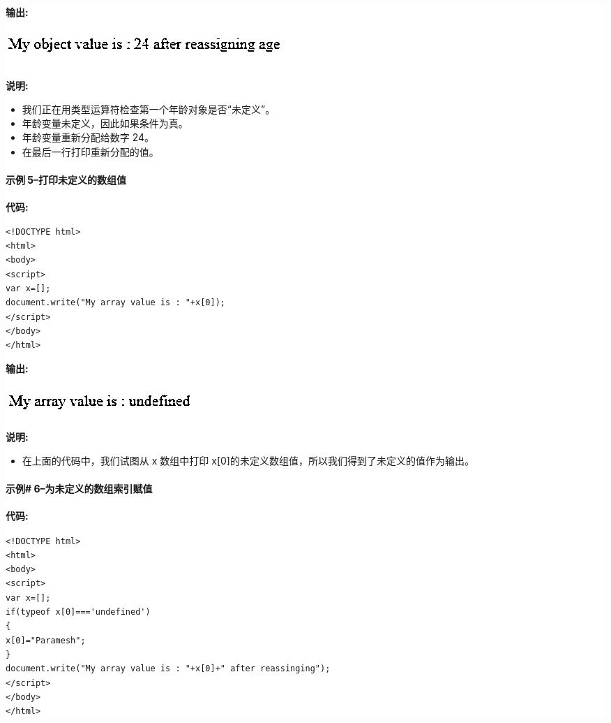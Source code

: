 **输出:**

![javascript undefine](img/0794e1d0f1a379cd394530d7c7e1de67.png)



**说明:**

*   我们正在用类型运算符检查第一个年龄对象是否“未定义”。
*   年龄变量未定义，因此如果条件为真。
*   年龄变量重新分配给数字 24。
*   在最后一行打印重新分配的值。

#### 示例 5–打印未定义的数组值

**代码:**

```
<!DOCTYPE html>
<html>
<body>
<script>
var x=[];
document.write("My array value is : "+x[0]);
</script>
</body>
</html>
```

**输出:**

![javascript undefine](img/cf6725550cb63d5f57ffaa6a34003584.png)



**说明:**

*   在上面的代码中，我们试图从 x 数组中打印 x[0]的未定义数组值，所以我们得到了未定义的值作为输出。

#### 示例# 6–为未定义的数组索引赋值

**代码:**

```
<!DOCTYPE html>
<html>
<body>
<script>
var x=[];
if(typeof x[0]==='undefined')
{
x[0]="Paramesh";
}
document.write("My array value is : "+x[0]+" after reassinging");
</script>
</body>
</html>
```
